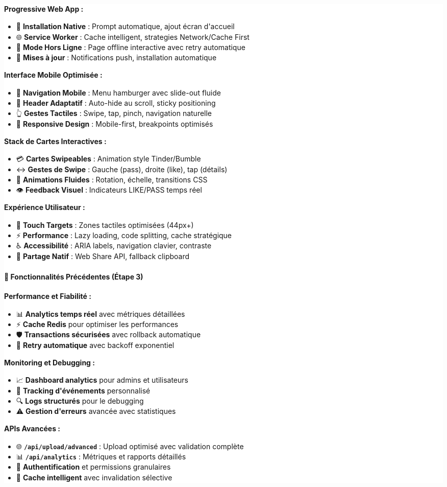 **Progressive Web App :**
- 📱 **Installation Native** : Prompt automatique, ajout écran d'accueil
- 🌐 **Service Worker** : Cache intelligent, strategies Network/Cache First
- 📴 **Mode Hors Ligne** : Page offline interactive avec retry automatique
- 🔄 **Mises à jour** : Notifications push, installation automatique

**Interface Mobile Optimisée :**
- 🍔 **Navigation Mobile** : Menu hamburger avec slide-out fluide
- 📱 **Header Adaptatif** : Auto-hide au scroll, sticky positioning
- 👆 **Gestes Tactiles** : Swipe, tap, pinch, navigation naturelle
- 📐 **Responsive Design** : Mobile-first, breakpoints optimisés

**Stack de Cartes Interactives :**
- 💳 **Cartes Swipeables** : Animation style Tinder/Bumble
- ↔️ **Gestes de Swipe** : Gauche (pass), droite (like), tap (détails)
- 🎨 **Animations Fluides** : Rotation, échelle, transitions CSS
- 👁️ **Feedback Visuel** : Indicateurs LIKE/PASS temps réel

**Expérience Utilisateur :**
- 🎯 **Touch Targets** : Zones tactiles optimisées (44px+)
- ⚡ **Performance** : Lazy loading, code splitting, cache stratégique
- ♿ **Accessibilité** : ARIA labels, navigation clavier, contraste
- 🔗 **Partage Natif** : Web Share API, fallback clipboard

#### **🚀 Fonctionnalités Précédentes (Étape 3)**

**Performance et Fiabilité :**
- 📊 **Analytics temps réel** avec métriques détaillées
- ⚡ **Cache Redis** pour optimiser les performances
- 🛡️ **Transactions sécurisées** avec rollback automatique
- 🔄 **Retry automatique** avec backoff exponentiel

**Monitoring et Debugging :**
- 📈 **Dashboard analytics** pour admins et utilisateurs
- 🎯 **Tracking d'événements** personnalisé
- 🔍 **Logs structurés** pour le debugging
- ⚠️ **Gestion d'erreurs** avancée avec statistiques

**APIs Avancées :**
- 🌐 **`/api/upload/advanced`** : Upload optimisé avec validation complète
- 📊 **`/api/analytics`** : Métriques et rapports détaillés
- 🔐 **Authentification** et permissions granulaires
- 💾 **Cache intelligent** avec invalidation sélective 